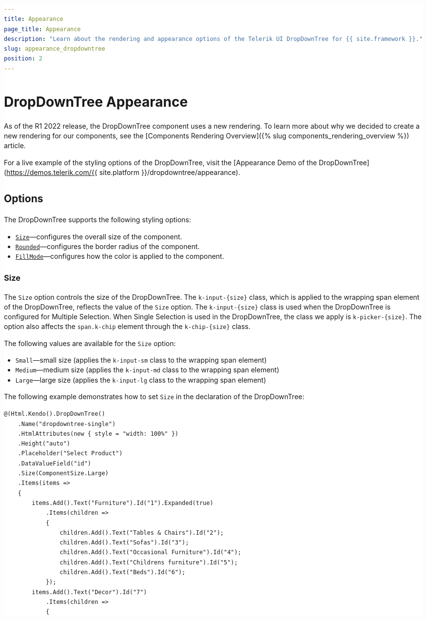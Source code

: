 ```yaml
---
title: Appearance
page_title: Appearance
description: "Learn about the rendering and appearance options of the Telerik UI DropDownTree for {{ site.framework }}."
slug: appearance_dropdowntree
position: 2
---
```


# DropDownTree Appearance

As of the R1 2022 release, the DropDownTree component uses a new rendering. To learn more about why we decided to create a new rendering for our components, see the [Components Rendering Overview]({% slug components_rendering_overview %}) article.

For a live example of the styling options of the DropDownTree, visit the [Appearance Demo of the DropDownTree](https://demos.telerik.com/{{ site.platform }}/dropdowntree/appearance).

## Options

The DropDownTree supports the following styling options:

- [`Size`](#size)—configures the overall size of the component.
- [`Rounded`](#rounded)—configures the border radius of the component.
- [`FillMode`](#fillmode)—configures how the color is applied to the component.

### Size

The `Size` option controls the size of the DropDownTree. The `k-input-{size}` class, which is applied to the wrapping span element of the DropDownTree, reflects the value of the `Size` option. The `k-input-{size}` class is used when the DropDownTree is configured for Multiple Selection. When Single Selection is used in the DropDownTree, the class we apply is `k-picker-{size}`. The option also affects the `span.k-chip` element through the `k-chip-{size}` class.

The following values are available for the `Size` option:

- `Small`—small size (applies the `k-input-sm` class to the wrapping span element)
- `Medium`—medium size (applies the `k-input-md` class to the wrapping span element)
- `Large`—large size (applies the `k-input-lg` class to the wrapping span element)

The following example demonstrates how to set `Size` in the declaration of the DropDownTree:

    @(Html.Kendo().DropDownTree()
        .Name("dropdowntree-single")
        .HtmlAttributes(new { style = "width: 100%" })
        .Height("auto")
        .Placeholder("Select Product")
        .DataValueField("id")
        .Size(ComponentSize.Large)
        .Items(items =>
        {
            items.Add().Text("Furniture").Id("1").Expanded(true)
                .Items(children =>
                {
                    children.Add().Text("Tables & Chairs").Id("2");
                    children.Add().Text("Sofas").Id("3");
                    children.Add().Text("Occasional Furniture").Id("4");
                    children.Add().Text("Childrens furniture").Id("5");
                    children.Add().Text("Beds").Id("6");
                });
            items.Add().Text("Decor").Id("7")
                .Items(children =>
                {